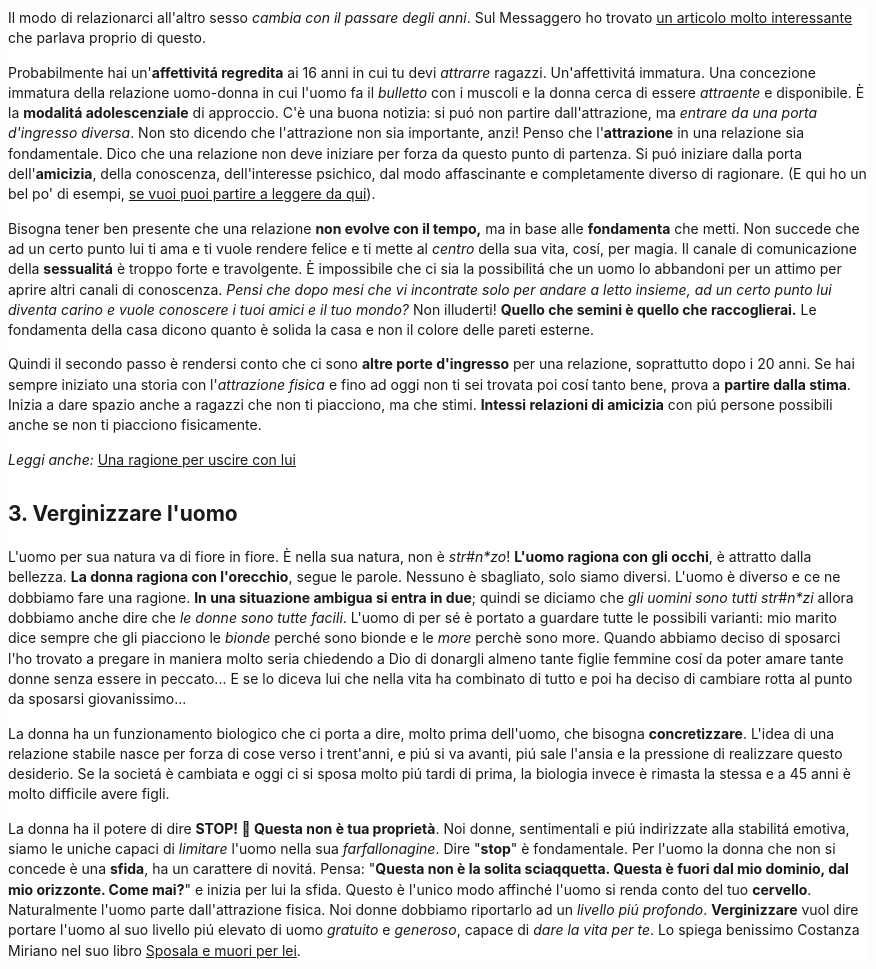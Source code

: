 Il modo di relazionarci all'altro sesso *cambia con il passare degli anni*. Sul Messaggero ho trovato [un articolo molto interessante](http://www.staibene.it/trombamici_6_cose_che_lui_non_deve_fare_mai/) che parlava proprio di questo.

Probabilmente hai un'**affettivitá regredita** ai 16 anni in cui tu devi *attrarre* ragazzi. Un'affettivitá immatura. Una concezione immatura della relazione uomo-donna in cui l'uomo  fa il *bulletto* con i muscoli e la donna cerca di essere *attraente* e disponibile. È la **modalitá adolescenziale** di approccio. C'è una buona notizia: si puó non partire dall'attrazione, ma *entrare da una porta d'ingresso diversa*. Non sto dicendo che l'attrazione non sia importante, anzi! Penso che l'**attrazione** in una relazione sia fondamentale. Dico che una relazione non deve iniziare per forza da questo punto di partenza. Si puó iniziare dalla porta dell'**amicizia**, della conoscenza, dell'interesse psichico, dal modo affascinante e completamente diverso di ragionare. (E qui ho un bel po' di esempi, [se vuoi puoi partire a leggere da qui](http://5p2p.it/2013/05/19/mio-marito-dono-di-dio.html)).

Bisogna tener ben presente che una relazione **non evolve con il tempo,** ma in base alle **fondamenta** che metti. Non succede che ad un certo punto lui ti ama e ti vuole rendere felice e ti mette al *centro* della sua vita, cosí, per magia. Il canale di comunicazione della **sessualitá** è troppo forte e travolgente. È impossibile che ci sia la possibilitá che un uomo lo abbandoni per un attimo per aprire altri canali di conoscenza. *Pensi che dopo mesi che vi incontrate solo per andare a letto insieme, ad un certo punto lui diventa carino e vuole conoscere i tuoi amici e il tuo mondo?* Non illuderti! **Quello che semini è quello che raccoglierai.** Le fondamenta della casa dicono quanto è solida la casa e non il colore delle pareti esterne.

Quindi il secondo passo è rendersi conto che ci sono **altre porte d'ingresso** per una relazione, soprattutto dopo i 20 anni. Se hai sempre iniziato una storia con l'*attrazione fisica* e fino ad oggi non ti sei trovata poi cosí tanto bene, prova a **partire dalla stima**. Inizia a dare spazio anche a ragazzi che non ti piacciono, ma che stimi. **Intessi relazioni di amicizia** con piú persone possibili anche se non ti piacciono fisicamente.

_Leggi anche:_ [Una ragione per uscire con lui](http://5p2p.it/2013/10/01/una-ragione-per-lui.html)

<a name="verginizzare"></a>

## 3. Verginizzare l'uomo

L'uomo per sua natura va di fiore in fiore. È nella sua natura, non è *str\#n\*zo*! **L'uomo ragiona con gli occhi**, è attratto dalla bellezza. **La donna ragiona con l'orecchio**, segue le parole. Nessuno è sbagliato, solo siamo diversi. L'uomo è diverso e ce ne dobbiamo fare una ragione. **In una situazione ambigua si entra in due**; quindi se diciamo che *gli uomini sono tutti str\#n\*zi* allora dobbiamo anche dire che *le donne sono tutte facili*. L'uomo di per sé è portato a guardare tutte le possibili varianti: mio marito dice sempre che gli piacciono le *bionde* perché sono bionde e le *more* perchè sono more. Quando abbiamo deciso di sposarci l'ho trovato a pregare in maniera molto seria chiedendo a Dio di donargli almeno tante figlie femmine cosí da poter amare tante donne senza essere in peccato... E se lo diceva lui che nella vita ha combinato di tutto e poi ha deciso di cambiare rotta al punto da sposarsi giovanissimo...

La donna ha un funzionamento biologico che ci porta a dire, molto prima dell'uomo, che bisogna **concretizzare**. L'idea di una relazione stabile nasce per forza di cose verso i trent'anni, e piú si va avanti, piú sale l'ansia e la pressione di realizzare questo desiderio. Se la societá è cambiata e oggi ci si sposa molto piú tardi di prima, la biologia invece è rimasta la stessa e a 45 anni è molto difficile avere figli.

La donna ha il potere di dire **STOP! 🛑 Questa non è tua proprietà**. Noi donne, sentimentali e piú indirizzate alla stabilitá emotiva, siamo le uniche capaci di *limitare* l'uomo nella sua *farfallonagine*. Dire "**stop**" è fondamentale. Per l'uomo la donna che non si concede è una **sfida**, ha un carattere di novitá. Pensa: "**Questa non è la solita sciaqquetta. Questa è fuori dal mio dominio, dal mio orizzonte. Come mai?**" e inizia per lui la sfida.  Questo è l'unico modo affinché l'uomo si renda conto del tuo **cervello**. Naturalmente l'uomo parte dall'attrazione fisica. Noi donne dobbiamo riportarlo ad un *livello piú profondo*. **Verginizzare** vuol dire portare l'uomo al suo livello piú elevato di uomo *gratuito* e *generoso*, capace di *dare la vita per te*. Lo spiega benissimo Costanza Miriano nel suo libro [Sposala e muori per lei](https://amzn.to/2J8vy6n).
